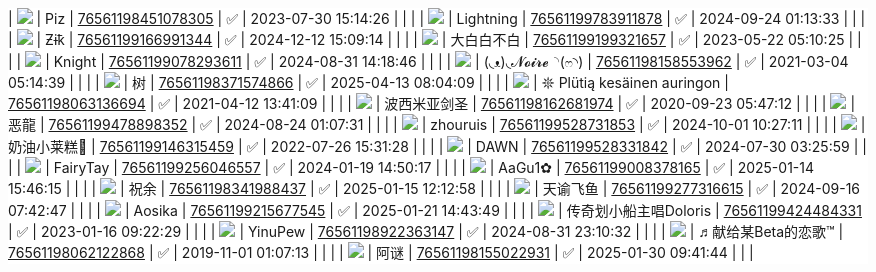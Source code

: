 | ![](https://avatars.steamstatic.com/2201b1de3a95a1ced9adc1555f8a0e725dc1841c.jpg) | Piz                            | [76561198451078305](https://steamcommunity.com/profiles/76561198451078305/) | ✅           | 2023-07-30 15:14:26 |                     |          |
| ![](https://avatars.steamstatic.com/5b8f1cb8861115e3c3a5f0ac5a45774c1a1ea926.jpg) | Lightning                      | [76561199783911878](https://steamcommunity.com/profiles/76561199783911878/) | ✅           | 2024-09-24 01:13:33 |                     |          |
| ![](https://avatars.steamstatic.com/b58cbc364bd830f41222a42de1f4da205b1fcc6a.jpg) | Ƶɨꝁ                            | [76561199166991344](https://steamcommunity.com/profiles/76561199166991344/) | ✅           | 2024-12-12 15:09:14 |                     |          |
| ![](https://avatars.steamstatic.com/92c669e44bebd106a94c578a07e655ce846891e5.jpg) | 大白白不白                          | [76561199199321657](https://steamcommunity.com/profiles/76561199199321657/) | ✅           | 2023-05-22 05:10:25 |                     |          |
| ![](https://avatars.steamstatic.com/4f53b54e15cb874780b5fb0e926c30def660c6dd.jpg) | Knight                         | [76561199078293611](https://steamcommunity.com/profiles/76561199078293611/) | ✅           | 2024-08-31 14:18:46 |                     |          |
| ![](https://avatars.steamstatic.com/51fad3cc4cbd8f978baa1e77770c10dbfe39a9b4.jpg) | (◟`ᴥ`)◟؜𝓝𝓸𝓲؜𝓻𝓮◝(؜`ෆ`◝)         | [76561198158553962](https://steamcommunity.com/profiles/76561198158553962/) | ✅           | 2021-03-04 05:14:39 |                     |          |
| ![](https://avatars.steamstatic.com/8f6916be3dcc60a0c3e9391276bce389a138b83a.jpg) | 树                              | [76561198371574866](https://steamcommunity.com/profiles/76561198371574866/) | ✅           | 2025-04-13 08:04:09 |                     |          |
| ![](https://avatars.steamstatic.com/1eb7155ac9653c8eb3ee20356789522569f3c2dc.jpg) | 𖤓 Plütią kesäinen auringon     | [76561198063136694](https://steamcommunity.com/profiles/76561198063136694/) | ✅           | 2021-04-12 13:41:09 |                     |          |
| ![](https://avatars.steamstatic.com/2a1870060f6d4d48fe3659b47229133d21697e1a.jpg) | 波西米亚剑圣                         | [76561198162681974](https://steamcommunity.com/profiles/76561198162681974/) | ✅           | 2020-09-23 05:47:12 |                     |          |
| ![](https://avatars.steamstatic.com/024515a211d20887a939275138c2636eb8a74853.jpg) | 恶龍                             | [76561199478898352](https://steamcommunity.com/profiles/76561199478898352/) | ✅           | 2024-08-24 01:07:31 |                     |          |
| ![](https://avatars.steamstatic.com/b3877044cdfff2ddb4288f670e0656064d9f1b2d.jpg) | zhouruis                       | [76561199528731853](https://steamcommunity.com/profiles/76561199528731853/) | ✅           | 2024-10-01 10:27:11 |                     |          |
| ![](https://avatars.steamstatic.com/9c08ba23ecbb4bb20ce98d7a90cdbe9287102f96.jpg) | 奶油小莱糕🌟                         | [76561199146315459](https://steamcommunity.com/profiles/76561199146315459/) | ✅           | 2022-07-26 15:31:28 |                     |          |
| ![](https://avatars.steamstatic.com/79d3fe5839617eb83a9661071ed021dd56ac8a5b.jpg) | DAWN                           | [76561199528331842](https://steamcommunity.com/profiles/76561199528331842/) | ✅           | 2024-07-30 03:25:59 |                     |          |
| ![](https://avatars.steamstatic.com/6388c115c1dc6c4bb887a5676f34f0396658a3bd.jpg) | FairyTay                       | [76561199256046557](https://steamcommunity.com/profiles/76561199256046557/) | ✅           | 2024-01-19 14:50:17 |                     |          |
| ![](https://avatars.steamstatic.com/8856ec683bfaf5864f2c8f6b9df2c636fc8d22b3.jpg) | AaGu1✿                         | [76561199008378165](https://steamcommunity.com/profiles/76561199008378165/) | ✅           | 2025-01-14 15:46:15 |                     |          |
| ![](https://avatars.steamstatic.com/04dc10a65fc8b2bb371fab9a5105fc658712a34f.jpg) | 祝余                             | [76561198341988437](https://steamcommunity.com/profiles/76561198341988437/) | ✅           | 2025-01-15 12:12:58 |                     |          |
| ![](https://avatars.steamstatic.com/fb98e743138d88504328b64e056e77cf13410125.jpg) | 天谕飞鱼                           | [76561199277316615](https://steamcommunity.com/profiles/76561199277316615/) | ✅           | 2024-09-16 07:42:47 |                     |          |
| ![](https://avatars.steamstatic.com/5fd55e8aec52101cb0257fbcb2440560ded0e159.jpg) | Aosika                         | [76561199215677545](https://steamcommunity.com/profiles/76561199215677545/) | ✅           | 2025-01-21 14:43:49 |                     |          |
| ![](https://avatars.steamstatic.com/21fba9c9df71bfac0c79e86166e81eb877bbce1b.jpg) | 传奇划小船主唱Doloris                 | [76561199424484331](https://steamcommunity.com/profiles/76561199424484331/) | ✅           | 2023-01-16 09:22:29 |                     |          |
| ![](https://avatars.steamstatic.com/5f43296f0a0666ae7c889ea372027225405d36f9.jpg) | YinuPew                        | [76561198922363147](https://steamcommunity.com/profiles/76561198922363147/) | ✅           | 2024-08-31 23:10:32 |                     |          |
| ![](https://avatars.steamstatic.com/654c7d029c7e076fdef66f6d957c805b3958f8bc.jpg) | ♬献给某Beta的恋歌™                   | [76561198062122868](https://steamcommunity.com/profiles/76561198062122868/) | ✅           | 2019-11-01 01:07:13 |                     |          |
| ![](https://avatars.steamstatic.com/360d955ec9668d59d41622ba7c45743e6757c959.jpg) | 阿谜                             | [76561198155022931](https://steamcommunity.com/profiles/76561198155022931/) | ✅           | 2025-01-30 09:41:44 |                     |          |